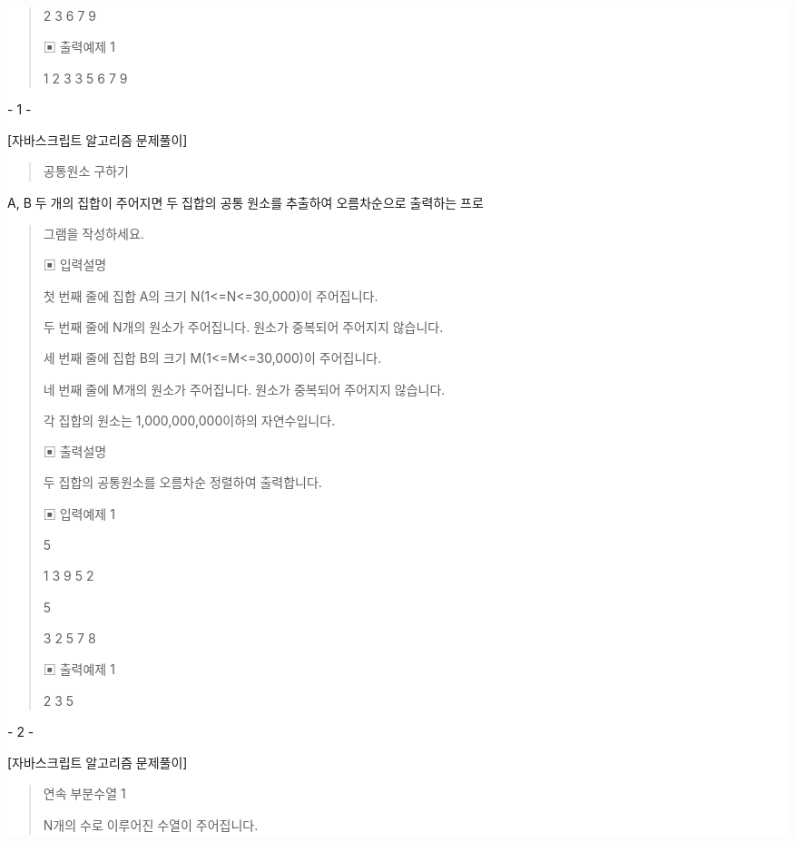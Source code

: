 >
> 2 3 6 7 9
>
> ▣ 출력예제 1
>
> 1 2 3 3 5 6 7 9

\- 1 -

\[자바스크립트 알고리즘 문제풀이\]

> 공통원소 구하기

A, B 두 개의 집합이 주어지면 두 집합의 공통 원소를 추출하여 오름차순으로
출력하는 프로

> 그램을 작성하세요.
>
> ▣ 입력설명
>
> 첫 번째 줄에 집합 A의 크기 N(1\<=N\<=30,000)이 주어집니다.
>
> 두 번째 줄에 N개의 원소가 주어집니다. 원소가 중복되어 주어지지
> 않습니다.
>
> 세 번째 줄에 집합 B의 크기 M(1\<=M\<=30,000)이 주어집니다.
>
> 네 번째 줄에 M개의 원소가 주어집니다. 원소가 중복되어 주어지지
> 않습니다.
>
> 각 집합의 원소는 1,000,000,000이하의 자연수입니다.
>
> ▣ 출력설명
>
> 두 집합의 공통원소를 오름차순 정렬하여 출력합니다.
>
> ▣ 입력예제 1
>
> 5
>
> 1 3 9 5 2
>
> 5
>
> 3 2 5 7 8
>
> ▣ 출력예제 1
>
> 2 3 5

\- 2 -

\[자바스크립트 알고리즘 문제풀이\]

> 연속 부분수열 1
>
> N개의 수로 이루어진 수열이 주어집니다.
